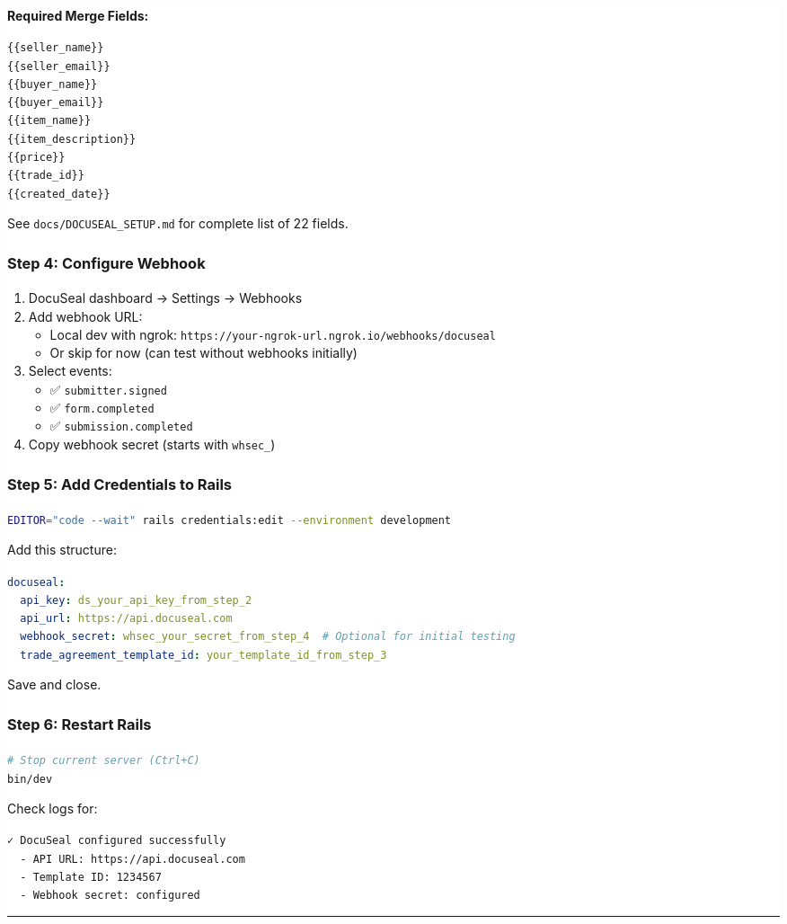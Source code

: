 **Required Merge Fields:**
```
{{seller_name}}
{{seller_email}}
{{buyer_name}}
{{buyer_email}}
{{item_name}}
{{item_description}}
{{price}}
{{trade_id}}
{{created_date}}
```

See `docs/DOCUSEAL_SETUP.md` for complete list of 22 fields.

### Step 4: Configure Webhook
1. DocuSeal dashboard → Settings → Webhooks
2. Add webhook URL:
   - Local dev with ngrok: `https://your-ngrok-url.ngrok.io/webhooks/docuseal`
   - Or skip for now (can test without webhooks initially)
3. Select events:
   - ✅ `submitter.signed`
   - ✅ `form.completed`
   - ✅ `submission.completed`
4. Copy webhook secret (starts with `whsec_`)

### Step 5: Add Credentials to Rails

```bash
EDITOR="code --wait" rails credentials:edit --environment development
```

Add this structure:

```yaml
docuseal:
  api_key: ds_your_api_key_from_step_2
  api_url: https://api.docuseal.com
  webhook_secret: whsec_your_secret_from_step_4  # Optional for initial testing
  trade_agreement_template_id: your_template_id_from_step_3
```

Save and close.

### Step 6: Restart Rails

```bash
# Stop current server (Ctrl+C)
bin/dev
```

Check logs for:
```
✓ DocuSeal configured successfully
  - API URL: https://api.docuseal.com
  - Template ID: 1234567
  - Webhook secret: configured
```

---
